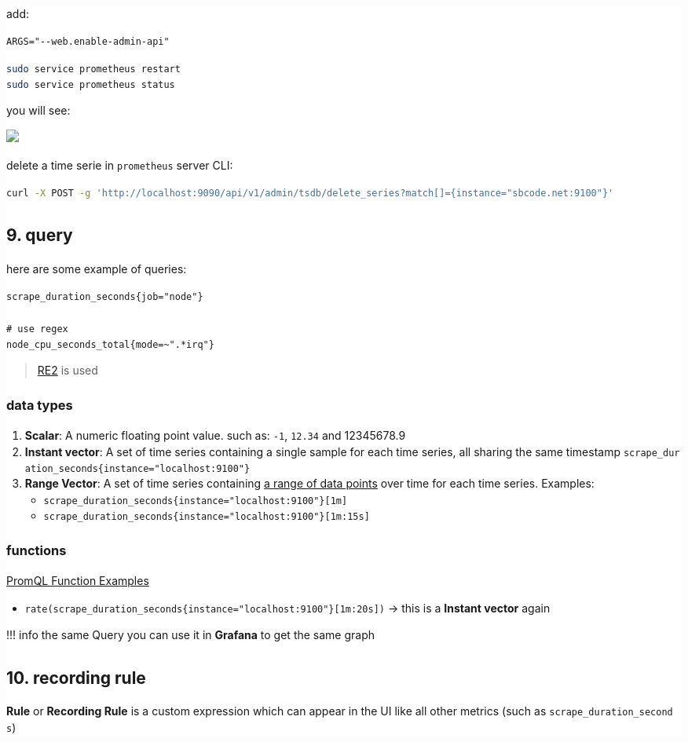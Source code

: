 add:
```txt
ARGS="--web.enable-admin-api"
```

```bash
sudo service prometheus restart
sudo service prometheus status
```
you will see:

<img src="../imgs/ui_enabled_admin_api.png" />

delete a time serie in `prometheus` server CLI:
```bash
curl -X POST -g 'http://localhost:9090/api/v1/admin/tsdb/delete_series?match[]={instance="sbcode.net:9100"}'
```

## 9. query
here are some example of queries:

```html
scrape_duration_seconds{job="node"}

# use regex
node_cpu_seconds_total{mode=~".*irq"}
```

> [RE2](https://github.com/google/re2/wiki/Syntax) is used

### data types
1. **Scalar**: A numeric floating point value. such as: `-1`, `12.34` and 12345678.9
2. **Instant vector**: A set of time series containing a single sample for each time series, all sharing the same timestamp `scrape_duration_seconds{instance="localhost:9100"}`
3. **Range Vector**: A set of time series containing <u>a range of data points</u> over time for each time series. Examples:
    - `scrape_duration_seconds{instance="localhost:9100"}[1m]`
    - `scrape_duration_seconds{instance="localhost:9100"}[1m:15s]`

### functions
[PromQL Function Examples](https://prometheus.io/docs/prometheus/latest/querying/functions/)

- `rate(scrape_duration_seconds{instance="localhost:9100"}[1m:20s])` -> this is a **Instant vector** again


!!! info
    the same Query you can use it in **Grafana** to get the same graph

## 10. recording rule
**Rule** or **Recording Rule** is a custom expression which can appear in the UI like all other metrics (such as `scrape_duration_seconds`)
